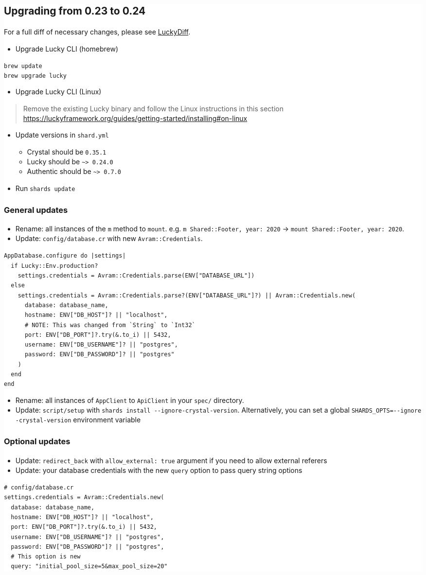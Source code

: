 
## Upgrading from 0.23 to 0.24

For a full diff of necessary changes, please see [LuckyDiff](https://luckydiff.com?from=0.23.0&to=0.24.0).

- Upgrade Lucky CLI (homebrew)

```
brew update
brew upgrade lucky
```

- Upgrade Lucky CLI (Linux)

> Remove the existing Lucky binary and follow the Linux
> instructions in this section
> https://luckyframework.org/guides/getting-started/installing#on-linux

- Update versions in `shard.yml`
  - Crystal should be `0.35.1`
  - Lucky should be `~> 0.24.0`
  - Authentic should be `~> 0.7.0`

- Run `shards update`

### General updates

- Rename: all instances of the `m` method to `mount`. e.g. `m Shared::Footer, year: 2020` -> `mount Shared::Footer, year: 2020`.
- Update: `config/database.cr` with new `Avram::Credentials`.
```crystal
AppDatabase.configure do |settings|
  if Lucky::Env.production?
    settings.credentials = Avram::Credentials.parse(ENV["DATABASE_URL"])
  else
    settings.credentials = Avram::Credentials.parse?(ENV["DATABASE_URL"]?) || Avram::Credentials.new(
      database: database_name,
      hostname: ENV["DB_HOST"]? || "localhost",
      # NOTE: This was changed from `String` to `Int32`
      port: ENV["DB_PORT"]?.try(&.to_i) || 5432,
      username: ENV["DB_USERNAME"]? || "postgres",
      password: ENV["DB_PASSWORD"]? || "postgres"
    )
  end
end
```
- Rename: all instances of `AppClient` to `ApiClient` in your `spec/` directory.
- Update: `script/setup` with `shards install --ignore-crystal-version`. Alternatively, you can set a global `SHARDS_OPTS=--ignore-crystal-version` environment variable

### Optional updates

- Update: `redirect_back` with `allow_external: true` argument if you need to allow external referers
- Update: your database credentials with the new `query` option to pass query string options
```crystal
# config/database.cr
settings.credentials = Avram::Credentials.new(
  database: database_name,
  hostname: ENV["DB_HOST"]? || "localhost",
  port: ENV["DB_PORT"]?.try(&.to_i) || 5432,
  username: ENV["DB_USERNAME"]? || "postgres",
  password: ENV["DB_PASSWORD"]? || "postgres",
  # This option is new
  query: "initial_pool_size=5&max_pool_size=20"
```